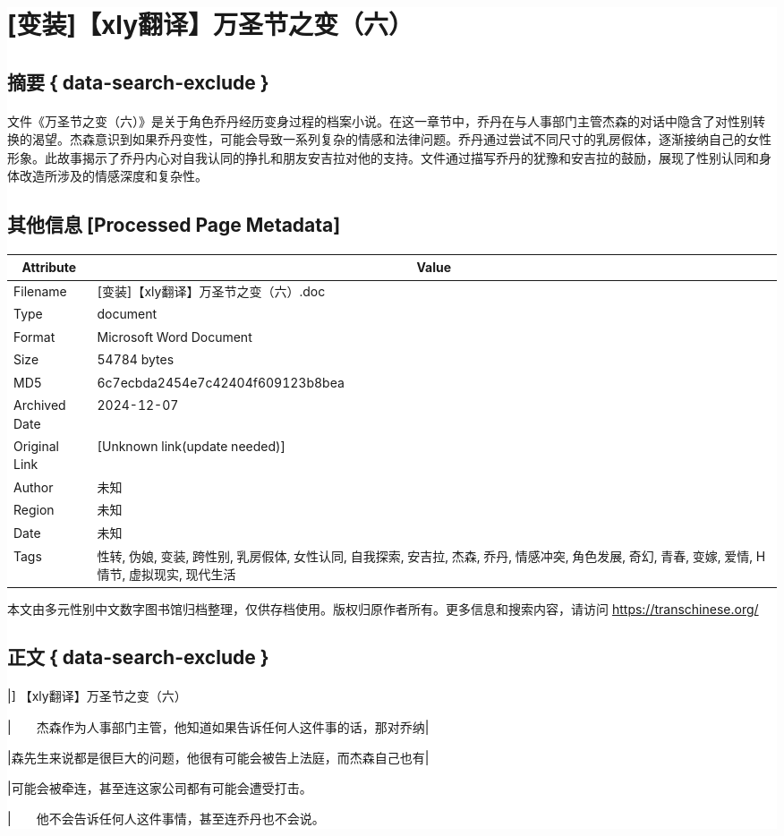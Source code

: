# [变装]【xly翻译】万圣节之变（六）



## 摘要  { data-search-exclude }


文件《万圣节之变（六）》是关于角色乔丹经历变身过程的档案小说。在这一章节中，乔丹在与人事部门主管杰森的对话中隐含了对性别转换的渴望。杰森意识到如果乔丹变性，可能会导致一系列复杂的情感和法律问题。乔丹通过尝试不同尺寸的乳房假体，逐渐接纳自己的女性形象。此故事揭示了乔丹内心对自我认同的挣扎和朋友安吉拉对他的支持。文件通过描写乔丹的犹豫和安吉拉的鼓励，展现了性别认同和身体改造所涉及的情感深度和复杂性。



## 其他信息 [Processed Page Metadata]

| Attribute       | Value                                  |
|-----------------|----------------------------------------|
| Filename        | [变装]【xly翻译】万圣节之变（六）.doc                             |
| Type            | document                                 |
| Format          | Microsoft Word Document                               |
| Size            | 54784 bytes                           |
| MD5             | 6c7ecbda2454e7c42404f609123b8bea                                  |
| Archived Date   | 2024-12-07                             |
| Original Link   | [Unknown link(update needed)]                         |
| Author          | 未知                               |
| Region          | 未知                               |
| Date            | 未知                                 |
| Tags            | 性转, 伪娘, 变装, 跨性别, 乳房假体, 女性认同, 自我探索, 安吉拉, 杰森, 乔丹, 情感冲突, 角色发展, 奇幻, 青春, 变嫁, 爱情, H情节, 虚拟现实, 现代生活                                 |

本文由多元性别中文数字图书馆归档整理，仅供存档使用。版权归原作者所有。更多信息和搜索内容，请访问 <https://transchinese.org/>


## 正文 { data-search-exclude }


|] 【xly翻译】万圣节之变（六）

|　　杰森作为人事部门主管，他知道如果告诉任何人这件事的话，那对乔纳|

|森先生来说都是很巨大的问题，他很有可能会被告上法庭，而杰森自己也有|

|可能会被牵连，甚至连这家公司都有可能会遭受打击。

|　　他不会告诉任何人这件事情，甚至连乔丹也不会说。
